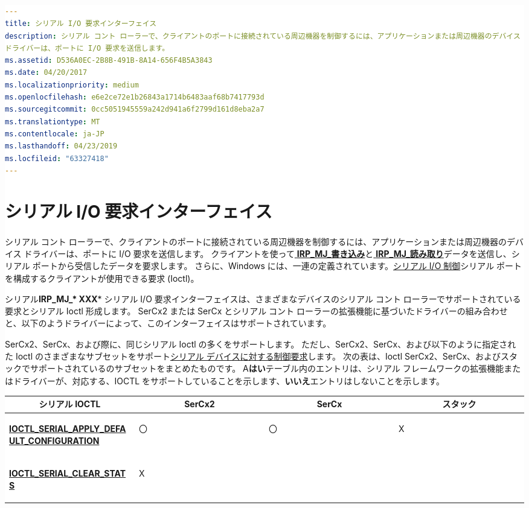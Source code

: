 ```yaml
---
title: シリアル I/O 要求インターフェイス
description: シリアル コント ローラーで、クライアントのポートに接続されている周辺機器を制御するには、アプリケーションまたは周辺機器のデバイス ドライバーは、ポートに I/O 要求を送信します。
ms.assetid: D536A0EC-2B8B-491B-8A14-656F4B5A3843
ms.date: 04/20/2017
ms.localizationpriority: medium
ms.openlocfilehash: e6e2ce72e1b26843a1714b6483aaf68b7417793d
ms.sourcegitcommit: 0cc5051945559a242d941a6f2799d161d8eba2a7
ms.translationtype: MT
ms.contentlocale: ja-JP
ms.lasthandoff: 04/23/2019
ms.locfileid: "63327418"
---
```

# <a name="serial-io-request-interface"></a>シリアル I/O 要求インターフェイス


シリアル コント ローラーで、クライアントのポートに接続されている周辺機器を制御するには、アプリケーションまたは周辺機器のデバイス ドライバーは、ポートに I/O 要求を送信します。 クライアントを使って[ **IRP\_MJ\_書き込み**](https://msdn.microsoft.com/library/windows/hardware/ff546904)と[ **IRP\_MJ\_読み取り**](https://msdn.microsoft.com/library/windows/hardware/ff546883)データを送信し、シリアル ポートから受信したデータを要求します。 さらに、Windows には、一連の定義されています。[シリアル I/O 制御](https://msdn.microsoft.com/library/windows/hardware/ff547466)シリアル ポートを構成するクライアントが使用できる要求 (Ioctl)。

シリアル**IRP\_MJ\_* XXX*** シリアル I/O 要求インターフェイスは、さまざまなデバイスのシリアル コント ローラーでサポートされている要求とシリアル Ioctl 形成します。 SerCx2 または SerCx とシリアル コント ローラーの拡張機能に基づいたドライバーの組み合わせと、以下のようドライバーによって、このインターフェイスはサポートされています。

SerCx2、SerCx、および際に、同じシリアル Ioctl の多くをサポートします。 ただし、SerCx2、SerCx、および以下のように指定された Ioctl のさまざまなサブセットをサポート[シリアル デバイスに対する制御要求](https://msdn.microsoft.com/library/windows/hardware/ff547466)します。 次の表は、Ioctl SerCx2、SerCx、およびスタックでサポートされているのサブセットをまとめたものです。 A**はい**テーブル内のエントリは、シリアル フレームワークの拡張機能またはドライバーが、対応する、IOCTL をサポートしていることを示します、**いいえ**エントリはしないことを示します。

<table>
<colgroup>
<col width="25%" />
<col width="25%" />
<col width="25%" />
<col width="25%" />
</colgroup>
<thead>
<tr class="header">
<th>シリアル IOCTL</th>
<th>SerCx2</th>
<th>SerCx</th>
<th>スタック</th>
</tr>
</thead>
<tbody>
<tr class="odd">
<td><p><a href="https://msdn.microsoft.com/library/windows/hardware/hh406621" data-raw-source="[&lt;strong&gt;IOCTL_SERIAL_APPLY_DEFAULT_CONFIGURATION&lt;/strong&gt;](https://msdn.microsoft.com/library/windows/hardware/hh406621)"><strong>IOCTL_SERIAL_APPLY_DEFAULT_CONFIGURATION</strong></a></p></td>
<td><p>〇</p></td>
<td><p>〇</p></td>
<td><p>X</p></td>
</tr>
<tr class="even">
<td><p><a href="https://msdn.microsoft.com/library/windows/hardware/ff546538" data-raw-source="[&lt;strong&gt;IOCTL_SERIAL_CLEAR_STATS&lt;/strong&gt;](https://msdn.microsoft.com/library/windows/hardware/ff546538)"><strong>IOCTL_SERIAL_CLEAR_STATS</strong></a></p></td>
<td><p>X</p></td>